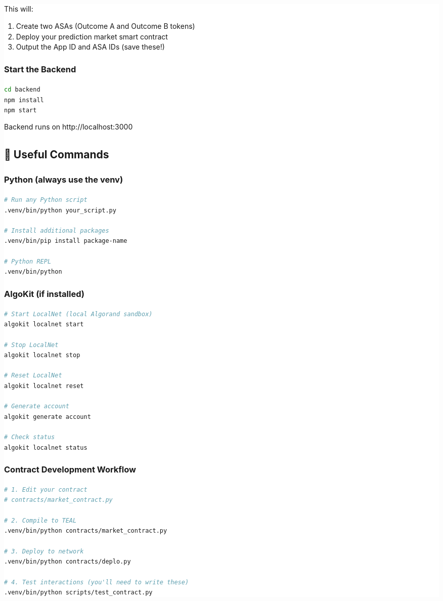 This will:
1. Create two ASAs (Outcome A and Outcome B tokens)
2. Deploy your prediction market smart contract
3. Output the App ID and ASA IDs (save these!)

### Start the Backend

```bash
cd backend
npm install
npm start
```

Backend runs on http://localhost:3000

## 📝 Useful Commands

### Python (always use the venv)

```bash
# Run any Python script
.venv/bin/python your_script.py

# Install additional packages
.venv/bin/pip install package-name

# Python REPL
.venv/bin/python
```

### AlgoKit (if installed)

```bash
# Start LocalNet (local Algorand sandbox)
algokit localnet start

# Stop LocalNet
algokit localnet stop

# Reset LocalNet
algokit localnet reset

# Generate account
algokit generate account

# Check status
algokit localnet status
```

### Contract Development Workflow

```bash
# 1. Edit your contract
# contracts/market_contract.py

# 2. Compile to TEAL
.venv/bin/python contracts/market_contract.py

# 3. Deploy to network
.venv/bin/python contracts/deplo.py

# 4. Test interactions (you'll need to write these)
.venv/bin/python scripts/test_contract.py
```
